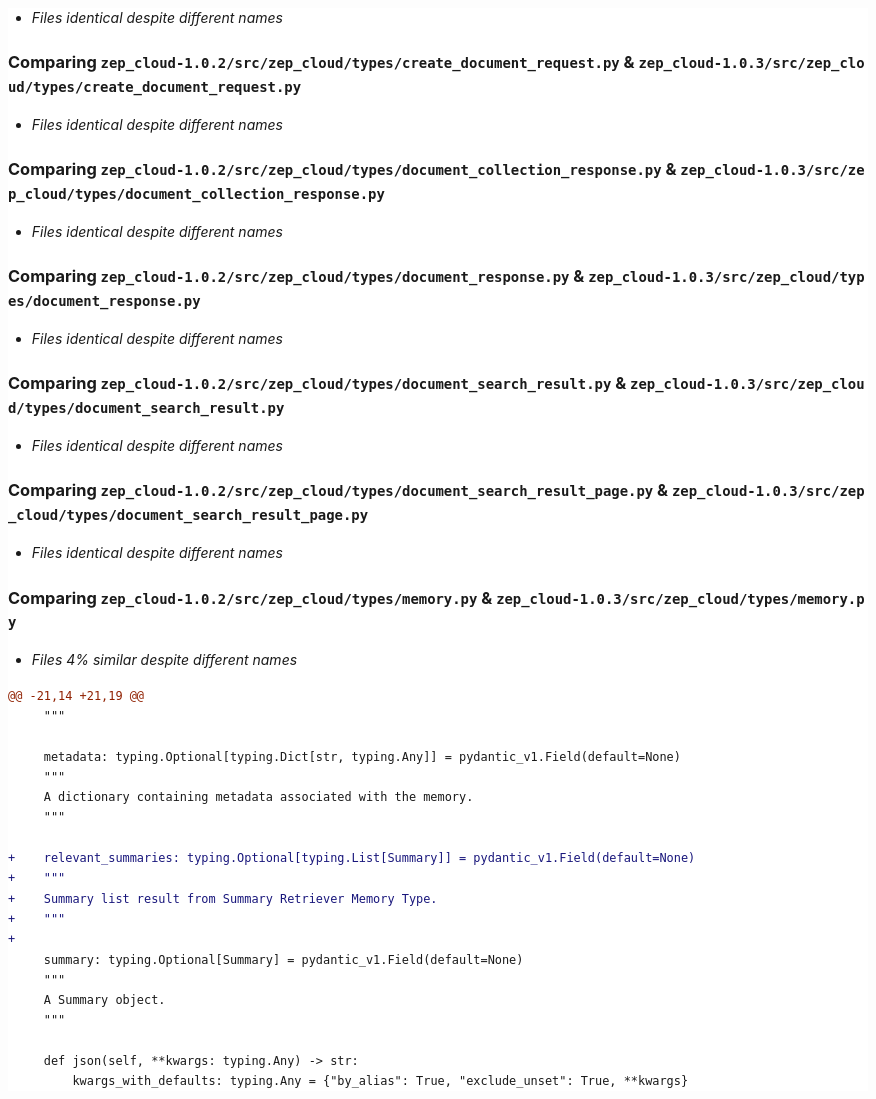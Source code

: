  * *Files identical despite different names*

### Comparing `zep_cloud-1.0.2/src/zep_cloud/types/create_document_request.py` & `zep_cloud-1.0.3/src/zep_cloud/types/create_document_request.py`

 * *Files identical despite different names*

### Comparing `zep_cloud-1.0.2/src/zep_cloud/types/document_collection_response.py` & `zep_cloud-1.0.3/src/zep_cloud/types/document_collection_response.py`

 * *Files identical despite different names*

### Comparing `zep_cloud-1.0.2/src/zep_cloud/types/document_response.py` & `zep_cloud-1.0.3/src/zep_cloud/types/document_response.py`

 * *Files identical despite different names*

### Comparing `zep_cloud-1.0.2/src/zep_cloud/types/document_search_result.py` & `zep_cloud-1.0.3/src/zep_cloud/types/document_search_result.py`

 * *Files identical despite different names*

### Comparing `zep_cloud-1.0.2/src/zep_cloud/types/document_search_result_page.py` & `zep_cloud-1.0.3/src/zep_cloud/types/document_search_result_page.py`

 * *Files identical despite different names*

### Comparing `zep_cloud-1.0.2/src/zep_cloud/types/memory.py` & `zep_cloud-1.0.3/src/zep_cloud/types/memory.py`

 * *Files 4% similar despite different names*

```diff
@@ -21,14 +21,19 @@
     """
 
     metadata: typing.Optional[typing.Dict[str, typing.Any]] = pydantic_v1.Field(default=None)
     """
     A dictionary containing metadata associated with the memory.
     """
 
+    relevant_summaries: typing.Optional[typing.List[Summary]] = pydantic_v1.Field(default=None)
+    """
+    Summary list result from Summary Retriever Memory Type.
+    """
+
     summary: typing.Optional[Summary] = pydantic_v1.Field(default=None)
     """
     A Summary object.
     """
 
     def json(self, **kwargs: typing.Any) -> str:
         kwargs_with_defaults: typing.Any = {"by_alias": True, "exclude_unset": True, **kwargs}
```
